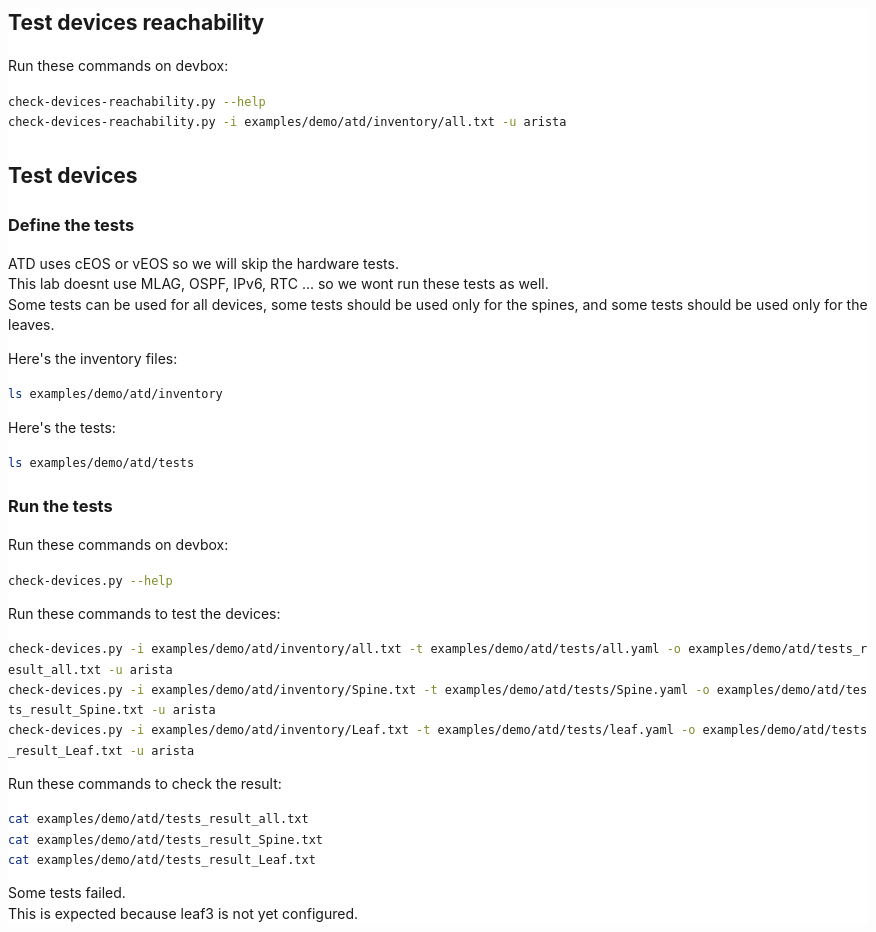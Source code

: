 ## Test devices reachability

Run these commands on devbox:

```bash
check-devices-reachability.py --help
check-devices-reachability.py -i examples/demo/atd/inventory/all.txt -u arista
```

## Test devices

### Define the tests

ATD uses cEOS or vEOS so we will skip the hardware tests.  
This lab doesnt use MLAG, OSPF, IPv6, RTC ... so we wont run these tests as well.  
Some tests can be used for all devices, some tests should be used only for the spines, and some tests should be used only for the leaves.  

Here's the inventory files:

```bash
ls examples/demo/atd/inventory
```

Here's the tests:

```bash
ls examples/demo/atd/tests
```

### Run the tests

Run these commands on devbox:

```bash
check-devices.py --help
```

Run these commands to test the devices:

```bash
check-devices.py -i examples/demo/atd/inventory/all.txt -t examples/demo/atd/tests/all.yaml -o examples/demo/atd/tests_result_all.txt -u arista
check-devices.py -i examples/demo/atd/inventory/Spine.txt -t examples/demo/atd/tests/Spine.yaml -o examples/demo/atd/tests_result_Spine.txt -u arista
check-devices.py -i examples/demo/atd/inventory/Leaf.txt -t examples/demo/atd/tests/leaf.yaml -o examples/demo/atd/tests_result_Leaf.txt -u arista
```

Run these commands to check the result:

```bash
cat examples/demo/atd/tests_result_all.txt
cat examples/demo/atd/tests_result_Spine.txt
cat examples/demo/atd/tests_result_Leaf.txt
```

Some tests failed.  
This is expected because leaf3 is not yet configured.  
